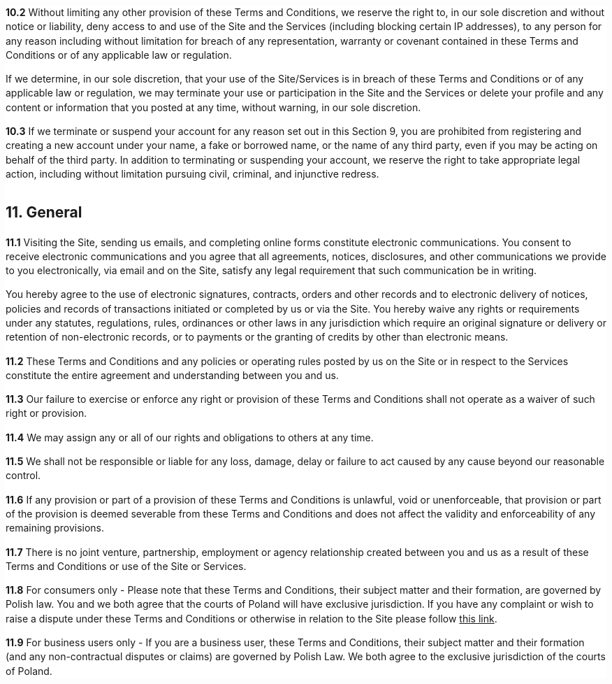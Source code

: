**10.2** Without limiting any other provision of these Terms and Conditions, we reserve the right to, in our sole discretion and without notice or liability, deny access to and use of the Site and the Services (including blocking certain IP addresses), to any person for any reason including without limitation for breach of any representation, warranty or covenant contained in these Terms and Conditions or of any applicable law or regulation.

If we determine, in our sole discretion, that your use of the Site/Services is in breach of these Terms and Conditions or of any applicable law or regulation, we may terminate your use or participation in the Site and the Services or delete your profile and any content or information that you posted at any time, without warning, in our sole discretion.

**10.3** If we terminate or suspend your account for any reason set out in this Section 9, you are prohibited from registering and creating a new account under your name, a fake or borrowed name, or the name of any third party, even if you may be acting on behalf of the third party. In addition to terminating or suspending your account, we reserve the right to take appropriate legal action, including without limitation pursuing civil, criminal, and injunctive redress.

## 11. General

**11.1** Visiting the Site, sending us emails, and completing online forms constitute electronic communications. You consent to receive electronic communications and you agree that all agreements, notices, disclosures, and other communications we provide to you electronically, via email and on the Site, satisfy any legal requirement that such communication be in writing.

You hereby agree to the use of electronic signatures, contracts, orders and other records and to electronic delivery of notices, policies and records of transactions initiated or completed by us or via the Site. You hereby waive any rights or requirements under any statutes, regulations, rules, ordinances or other laws in any jurisdiction which require an original signature or delivery or retention of non-electronic records, or to payments or the granting of credits by other than electronic means.

**11.2** These Terms and Conditions and any policies or operating rules posted by us on the Site or in respect to the Services constitute the entire agreement and understanding between you and us.

**11.3** Our failure to exercise or enforce any right or provision of these Terms and Conditions shall not operate as a waiver of such right or provision.

**11.4** We may assign any or all of our rights and obligations to others at any time.

**11.5** We shall not be responsible or liable for any loss, damage, delay or failure to act caused by any cause beyond our reasonable control.

**11.6** If any provision or part of a provision of these Terms and Conditions is unlawful, void or unenforceable, that provision or part of the provision is deemed severable from these Terms and Conditions and does not affect the validity and enforceability of any remaining provisions.

**11.7** There is no joint venture, partnership, employment or agency relationship created between you and us as a result of these Terms and Conditions or use of the Site or Services.

**11.8** For consumers only  - Please note that these Terms and Conditions, their subject matter and their formation, are governed by Polish law. You and we both agree that the courts of Poland will have exclusive jurisdiction. If you have any complaint or wish to raise a dispute under these Terms and Conditions or otherwise in relation to the Site please follow [this link](http://ec.europa.eu/odr).

**11.9** For business users only - If you are a business user, these Terms and Conditions, their subject matter and their formation (and any non-contractual disputes or claims) are governed by Polish Law. We both agree to the exclusive jurisdiction of the courts of Poland.
